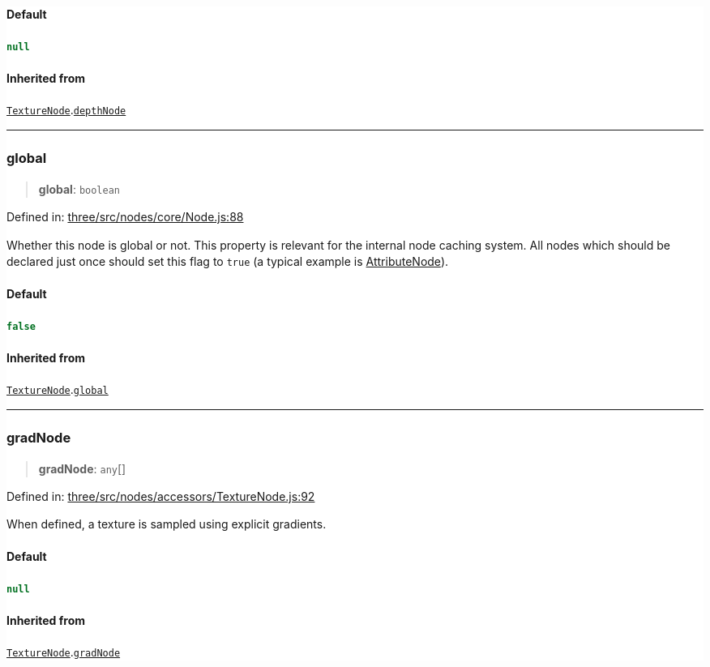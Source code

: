 #### Default

```ts
null
```

#### Inherited from

[`TextureNode`](/reference/threewebgpu/classes/texturenode/).[`depthNode`](/reference/threewebgpu/classes/texturenode/#depthnode)

***

### global

> **global**: `boolean`

Defined in: [three/src/nodes/core/Node.js:88](https://github.com/DefinitelyMaybe/three-i18n/blob/fa57b79433d1c349ffb23a78727299c8d4190136/three/src/nodes/core/Node.js#L88)

Whether this node is global or not. This property is relevant for the internal
node caching system. All nodes which should be declared just once should
set this flag to `true` (a typical example is [AttributeNode](/reference/threewebgpu/classes/attributenode/)).

#### Default

```ts
false
```

#### Inherited from

[`TextureNode`](/reference/threewebgpu/classes/texturenode/).[`global`](/reference/threewebgpu/classes/texturenode/#global)

***

### gradNode

> **gradNode**: `any`[]

Defined in: [three/src/nodes/accessors/TextureNode.js:92](https://github.com/DefinitelyMaybe/three-i18n/blob/fa57b79433d1c349ffb23a78727299c8d4190136/three/src/nodes/accessors/TextureNode.js#L92)

When defined, a texture is sampled using explicit gradients.

#### Default

```ts
null
```

#### Inherited from

[`TextureNode`](/reference/threewebgpu/classes/texturenode/).[`gradNode`](/reference/threewebgpu/classes/texturenode/#gradnode)
